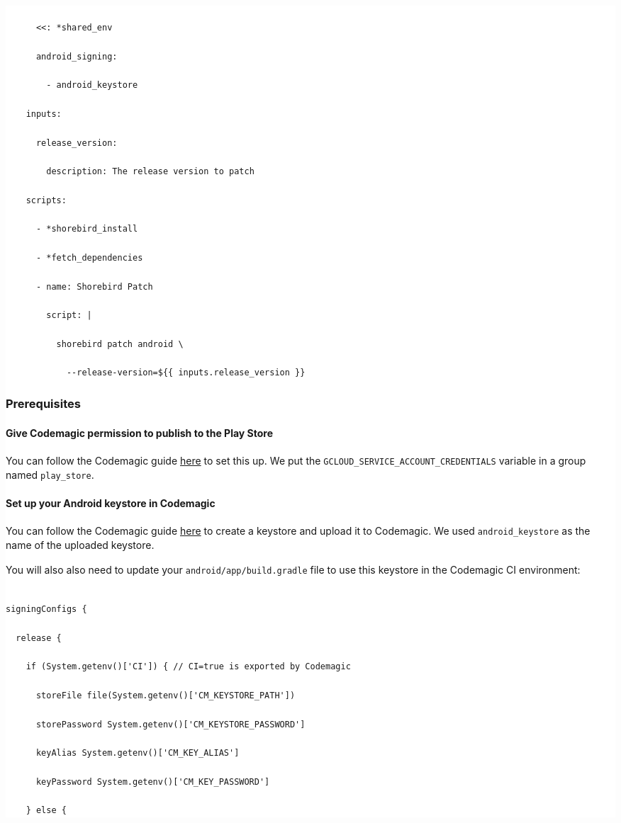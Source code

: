 ```

      <<: *shared_env

      android_signing:

        - android_keystore

    inputs:

      release_version:

        description: The release version to patch

    scripts:

      - *shorebird_install

      - *fetch_dependencies

      - name: Shorebird Patch

        script: |

          shorebird patch android \

            --release-version=${{ inputs.release_version }}
```

### Prerequisites

#### Give Codemagic permission to publish to the Play Store

You can follow the Codemagic guide
[here](https://docs.codemagic.io/yaml-code-signing/signing-android/#google-play-store-credentials)
to set this up. We put the `GCLOUD_SERVICE_ACCOUNT_CREDENTIALS` variable in a
group named `play_store`.

#### Set up your Android keystore in Codemagic

You can follow the Codemagic guide
[here](https://docs.codemagic.io/yaml-code-signing/signing-android/) to create a
keystore and upload it to Codemagic. We used `android_keystore` as the name of
the uploaded keystore.

You will also also need to update your `android/app/build.gradle` file to
use this keystore in the Codemagic CI environment:

```

signingConfigs {

  release {

    if (System.getenv()['CI']) { // CI=true is exported by Codemagic

      storeFile file(System.getenv()['CM_KEYSTORE_PATH'])

      storePassword System.getenv()['CM_KEYSTORE_PASSWORD']

      keyAlias System.getenv()['CM_KEY_ALIAS']

      keyPassword System.getenv()['CM_KEY_PASSWORD']

    } else {

```